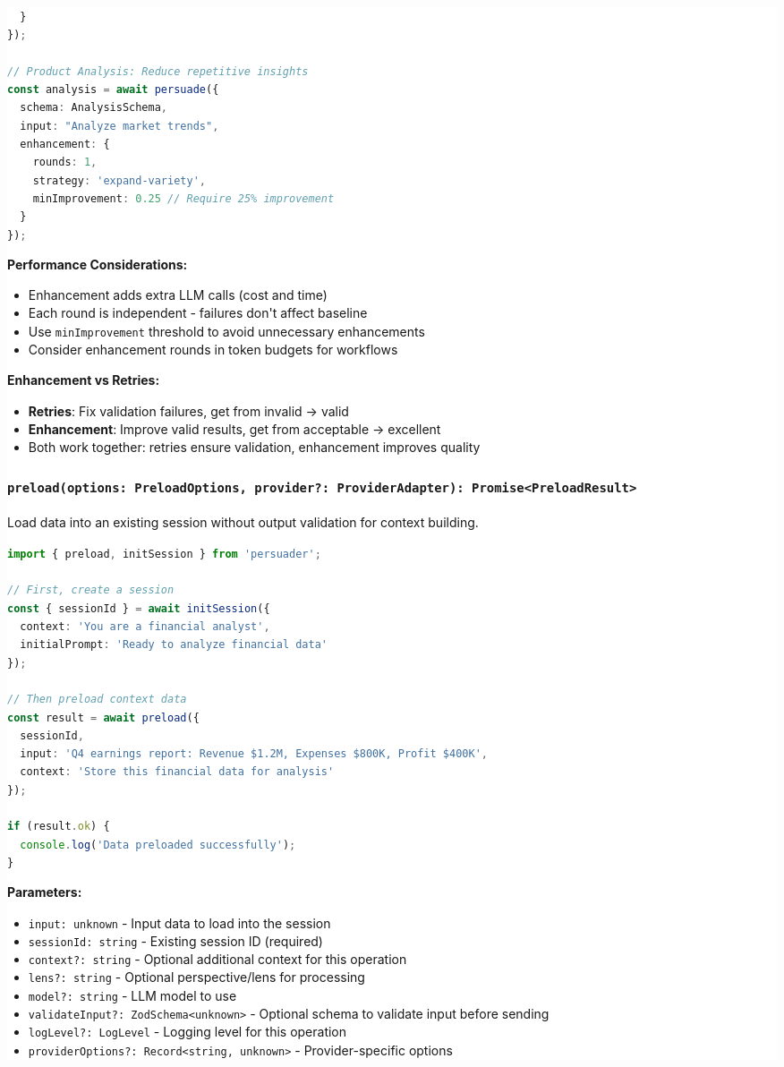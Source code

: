 ```typescript
  }
});

// Product Analysis: Reduce repetitive insights
const analysis = await persuade({
  schema: AnalysisSchema, 
  input: "Analyze market trends",
  enhancement: {
    rounds: 1,
    strategy: 'expand-variety',
    minImprovement: 0.25 // Require 25% improvement
  }
});
```

**Performance Considerations:**
- Enhancement adds extra LLM calls (cost and time)
- Each round is independent - failures don't affect baseline
- Use `minImprovement` threshold to avoid unnecessary enhancements
- Consider enhancement rounds in token budgets for workflows

**Enhancement vs Retries:**
- **Retries**: Fix validation failures, get from invalid → valid
- **Enhancement**: Improve valid results, get from acceptable → excellent
- Both work together: retries ensure validation, enhancement improves quality

### `preload(options: PreloadOptions, provider?: ProviderAdapter): Promise<PreloadResult>`

Load data into an existing session without output validation for context building.

```typescript
import { preload, initSession } from 'persuader';

// First, create a session
const { sessionId } = await initSession({
  context: 'You are a financial analyst',
  initialPrompt: 'Ready to analyze financial data'
});

// Then preload context data
const result = await preload({
  sessionId,
  input: 'Q4 earnings report: Revenue $1.2M, Expenses $800K, Profit $400K',
  context: 'Store this financial data for analysis'
});

if (result.ok) {
  console.log('Data preloaded successfully');
}
```

**Parameters:**
- `input: unknown` - Input data to load into the session
- `sessionId: string` - Existing session ID (required)
- `context?: string` - Optional additional context for this operation
- `lens?: string` - Optional perspective/lens for processing
- `model?: string` - LLM model to use
- `validateInput?: ZodSchema<unknown>` - Optional schema to validate input before sending
- `logLevel?: LogLevel` - Logging level for this operation
- `providerOptions?: Record<string, unknown>` - Provider-specific options
